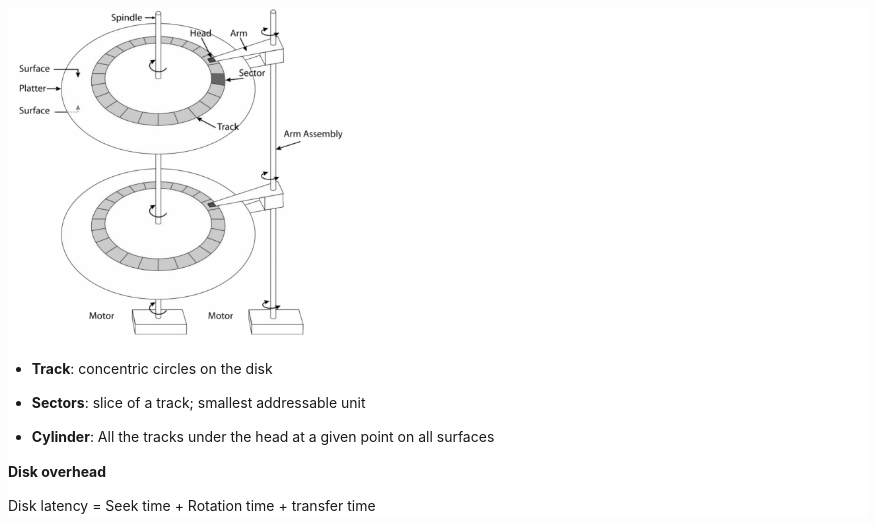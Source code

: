 <img src="assets/image-20240311113734852.png" alt="image-20240311113734852" style="zoom:33%;" />

* **Track**: concentric circles on the disk 

* **Sectors**: slice of a track; smallest addressable unit 
* **Cylinder**: All the tracks under the head at a given point on all surfaces

**Disk overhead** 

Disk latency = Seek time + Rotation time + transfer time
